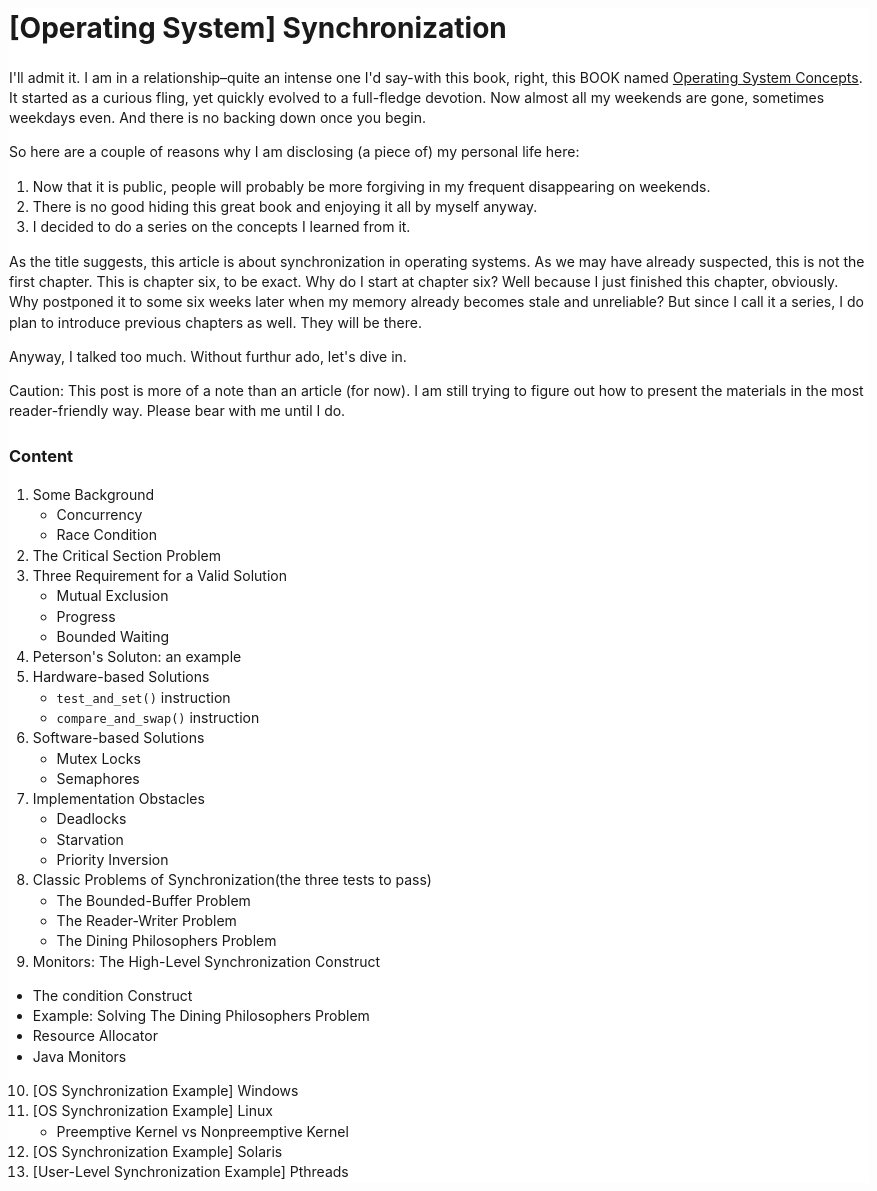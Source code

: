 # [Operating System] Synchronization

I'll admit it. I am in a relationship–quite an intense one I'd say-with this book, right, this BOOK named [Operating System Concepts](http://os-book.com/OS9/index.html). It started as a curious fling, yet quickly evolved to a full-fledge devotion. Now almost all my weekends are gone, sometimes weekdays even. And there is no backing down once you begin.

So here are a couple of reasons why I am disclosing (a piece of) my personal life here:
1. Now that it is public, people will probably be more forgiving in my frequent disappearing on weekends.
2. There is no good hiding this great book and enjoying it all by myself anyway.
3. I decided to do a series on the concepts I learned from it.

As the title suggests, this article is about synchronization in operating systems. As we may have already suspected, this is not the first chapter. This is chapter six, to be exact. Why do I start at chapter six? Well because I just finished this chapter, obviously. Why postponed it to some six weeks later when my memory already becomes stale and unreliable? But since I call it a series, I do plan to introduce previous chapters as well. They will be there.

Anyway, I talked too much. Without furthur ado, let's dive in.

Caution: This post is more of a note than an article (for now). I am still trying to figure out how to present the materials in the most reader-friendly way. Please bear with me until I do.

### Content
01. Some Background
    - Concurrency
    - Race Condition
02. The Critical Section Problem
03. Three Requirement for a Valid Solution
    - Mutual Exclusion
    - Progress
    - Bounded Waiting
04. Peterson's Soluton: an example
05. Hardware-based Solutions
    - `test_and_set()` instruction
    - `compare_and_swap()` instruction
06. Software-based Solutions
    - Mutex Locks
    - Semaphores
07. Implementation Obstacles
    - Deadlocks
    - Starvation
    - Priority Inversion
08. Classic Problems of Synchronization(the three tests to pass)
    - The Bounded-Buffer Problem
    - The Reader-Writer Problem
    - The Dining Philosophers Problem
09. Monitors: The High-Level Synchronization Construct
   - The condition Construct
   - Example: Solving The Dining Philosophers Problem
   - Resource Allocator
   - Java Monitors
10. [OS Synchronization Example] Windows
11. [OS Synchronization Example] Linux
    - Preemptive Kernel vs Nonpreemptive Kernel
12. [OS Synchronization Example] Solaris
13. [User-Level Synchronization Example] Pthreads

